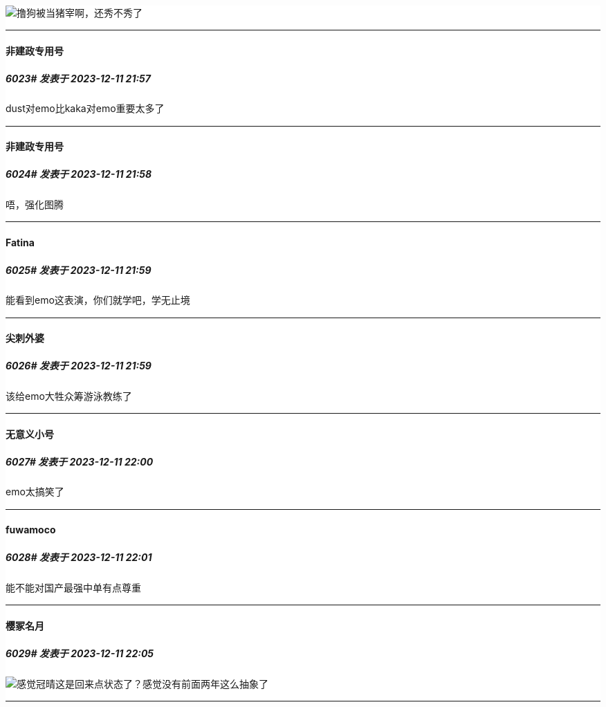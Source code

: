 <img src="https://static.saraba1st.com/image/smiley/face2017/067.png" referrerpolicy="no-referrer">撸狗被当猪宰啊，还秀不秀了


*****

####  非建政专用号  
##### 6023#       发表于 2023-12-11 21:57

dust对emo比kaka对emo重要太多了

*****

####  非建政专用号  
##### 6024#       发表于 2023-12-11 21:58

唔，强化图腾

*****

####  Fatina  
##### 6025#       发表于 2023-12-11 21:59

能看到emo这表演，你们就学吧，学无止境

*****

####  尖刺外婆  
##### 6026#       发表于 2023-12-11 21:59

该给emo大牲众筹游泳教练了

*****

####  无意义小号  
##### 6027#       发表于 2023-12-11 22:00

emo太搞笑了

*****

####  fuwamoco  
##### 6028#       发表于 2023-12-11 22:01

能不能对国产最强中单有点尊重


*****

####  樱冢名月  
##### 6029#       发表于 2023-12-11 22:05

<img src="https://static.saraba1st.com/image/smiley/face2017/067.png" referrerpolicy="no-referrer">感觉冠晴这是回来点状态了？感觉没有前面两年这么抽象了

*****
